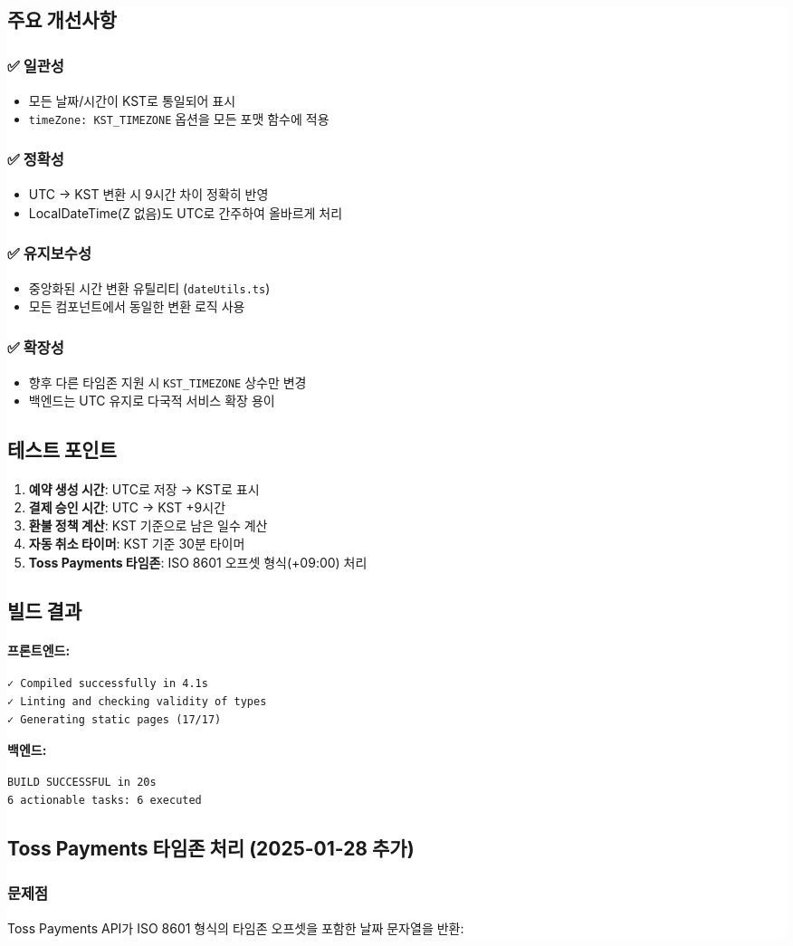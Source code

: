 ## 주요 개선사항

### ✅ 일관성

- 모든 날짜/시간이 KST로 통일되어 표시
- `timeZone: KST_TIMEZONE` 옵션을 모든 포맷 함수에 적용

### ✅ 정확성

- UTC → KST 변환 시 9시간 차이 정확히 반영
- LocalDateTime(Z 없음)도 UTC로 간주하여 올바르게 처리

### ✅ 유지보수성

- 중앙화된 시간 변환 유틸리티 (`dateUtils.ts`)
- 모든 컴포넌트에서 동일한 변환 로직 사용

### ✅ 확장성

- 향후 다른 타임존 지원 시 `KST_TIMEZONE` 상수만 변경
- 백엔드는 UTC 유지로 다국적 서비스 확장 용이

## 테스트 포인트

1. **예약 생성 시간**: UTC로 저장 → KST로 표시
2. **결제 승인 시간**: UTC → KST +9시간
3. **환불 정책 계산**: KST 기준으로 남은 일수 계산
4. **자동 취소 타이머**: KST 기준 30분 타이머
5. **Toss Payments 타임존**: ISO 8601 오프셋 형식(+09:00) 처리

## 빌드 결과

**프론트엔드:**

```
✓ Compiled successfully in 4.1s
✓ Linting and checking validity of types
✓ Generating static pages (17/17)
```

**백엔드:**

```
BUILD SUCCESSFUL in 20s
6 actionable tasks: 6 executed
```

## Toss Payments 타임존 처리 (2025-01-28 추가)

### 문제점

Toss Payments API가 ISO 8601 형식의 타임존 오프셋을 포함한 날짜 문자열을 반환:
